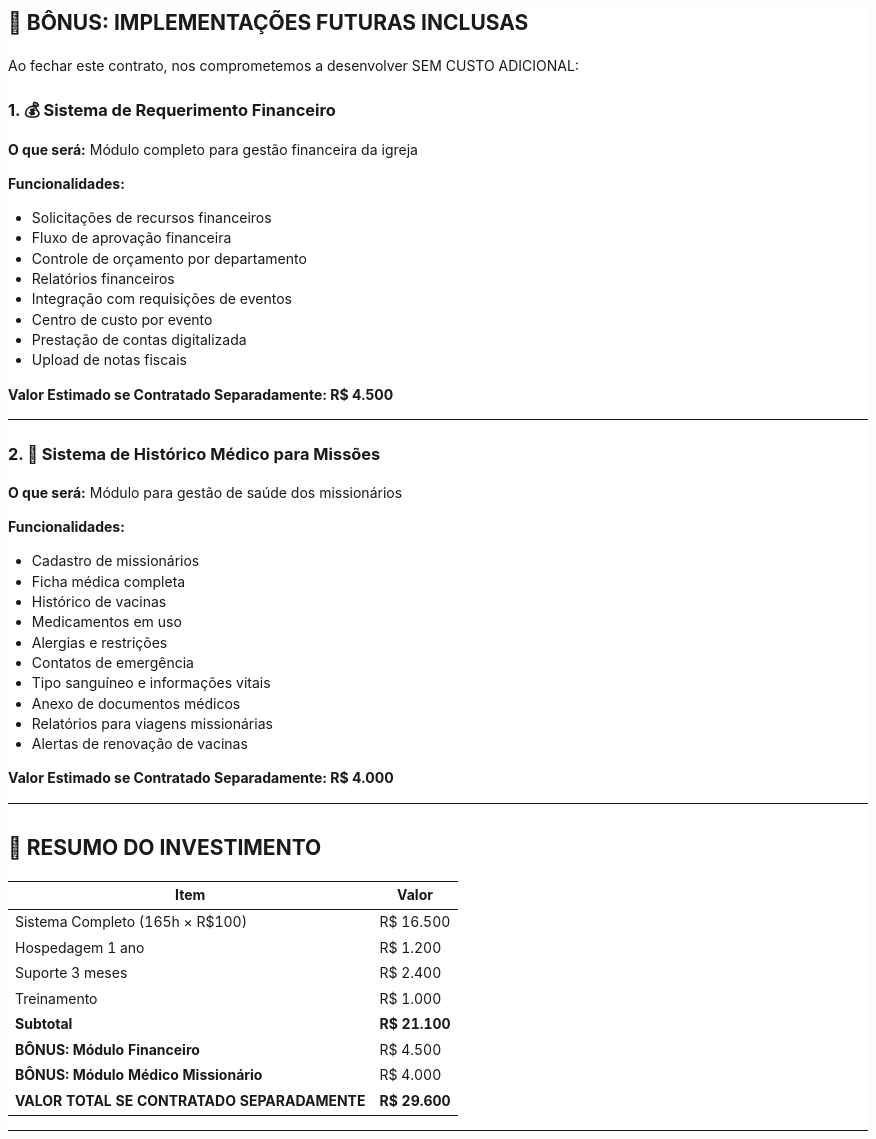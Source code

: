 ## 🚀 BÔNUS: IMPLEMENTAÇÕES FUTURAS INCLUSAS

Ao fechar este contrato, nos comprometemos a desenvolver SEM CUSTO ADICIONAL:

### 1. 💰 Sistema de Requerimento Financeiro
**O que será:** Módulo completo para gestão financeira da igreja

**Funcionalidades:**
- Solicitações de recursos financeiros
- Fluxo de aprovação financeira
- Controle de orçamento por departamento
- Relatórios financeiros
- Integração com requisições de eventos
- Centro de custo por evento
- Prestação de contas digitalizada
- Upload de notas fiscais

**Valor Estimado se Contratado Separadamente: R$ 4.500**

---

### 2. 🏥 Sistema de Histórico Médico para Missões
**O que será:** Módulo para gestão de saúde dos missionários

**Funcionalidades:**
- Cadastro de missionários
- Ficha médica completa
- Histórico de vacinas
- Medicamentos em uso
- Alergias e restrições
- Contatos de emergência
- Tipo sanguíneo e informações vitais
- Anexo de documentos médicos
- Relatórios para viagens missionárias
- Alertas de renovação de vacinas

**Valor Estimado se Contratado Separadamente: R$ 4.000**

---

## 🎯 RESUMO DO INVESTIMENTO

| Item | Valor |
|------|-------|
| Sistema Completo (165h × R$100) | R$ 16.500 |
| Hospedagem 1 ano | R$ 1.200 |
| Suporte 3 meses | R$ 2.400 |
| Treinamento | R$ 1.000 |
| **Subtotal** | **R$ 21.100** |
| **BÔNUS: Módulo Financeiro** | R$ 4.500 |
| **BÔNUS: Módulo Médico Missionário** | R$ 4.000 |
| **VALOR TOTAL SE CONTRATADO SEPARADAMENTE** | **R$ 29.600** |

---